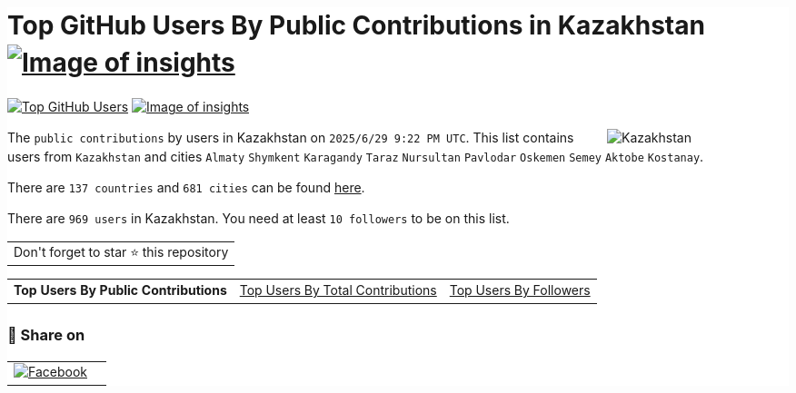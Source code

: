 # Top GitHub Users By Public Contributions in Kazakhstan [<img alt="Image of insights" src="https://github.com/gayanvoice/insights/blob/master/graph/373383893/small/week.png" height="24">](https://github.com/gayanvoice/insights/blob/master/readme/373383893/week.md)
[![Top GitHub Users](https://github.com/gayanvoice/top-github-users/actions/workflows/action.yml/badge.svg)](https://github.com/gayanvoice/top-github-users/actions/workflows/action.yml) [![Image of insights](https://github.com/gayanvoice/insights/blob/master/svg/373383893/badge.svg)](https://github.com/gayanvoice/insights/blob/master/readme/373383893/week.md)

<a href="https://gayanvoice.github.io/top-github-users/index.html">
	<img align="right" width="200" src="https://upload.wikimedia.org/wikipedia/commons/d/d3/Flag_of_Kazakhstan.svg" alt="Kazakhstan">
</a>

The `public contributions` by users in Kazakhstan on `2025/6/29 9:22 PM UTC`. This list contains users from `Kazakhstan` and cities `Almaty` `Shymkent` `Karagandy` `Taraz` `Nursultan` `Pavlodar` `Oskemen` `Semey` `Aktobe` `Kostanay`.

There are `137 countries` and `681 cities` can be found [here](https://github.com/Zaid-maker/top-github-users-list).

There are `969 users`  in Kazakhstan. You need at least `10 followers` to be on this list.

<table>
	<tr>
		<td>
			Don't forget to star ⭐ this repository
		</td>
	</tr>
</table>

<table>
	<tr>
		<td>
			<strong>Top Users By Public Contributions</strong>
		</td>
		<td>
			<a href="https://github.com/Zaid-maker/top-github-users-list/blob/main/markdown/total_contributions/kazakhstan.md">Top Users By Total Contributions</a>
		</td>
		<td>
			<a href="https://github.com/Zaid-maker/top-github-users-list/blob/main/markdown/followers/kazakhstan.md">Top Users By Followers</a>
		</td>
	</tr>
</table>

### 🚀 Share on

<table>
	<tr>
		<td>
			<a href="https://web.facebook.com/sharer.php?t=Top%20GitHub%20Users%20By%20Public%20Contributions%20in%20Kazakhstan&u=https://github.com/Zaid-maker/top-github-users-list/blob/main/markdown/public_contributions/kazakhstan.md&_rdc=1&_rdr">
				<img src="https://github.com/gayanvoice/github-active-users-monitor/raw/master/public/images/icons/facebook.svg" height="48" width="48" alt="Facebook"/>
			</a>
		</td>
		<td>
			<a href="https://www.facebook.com/dialog/send?link=https://github.com/Zaid-maker/top-github-users-list/blob/main/markdown/public_contributions/kazakhstan.md&app_id=291494419107518&redirect_uri=https://github.com/Zaid-maker/top-github-users-list/blob/main/markdown/public_contributions/kazakhstan.md">